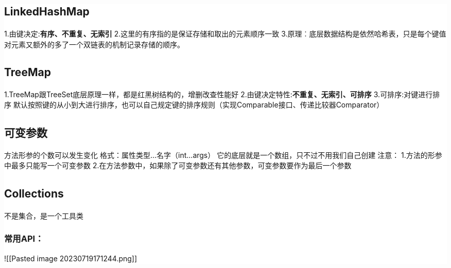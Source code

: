 ## LinkedHashMap
1.由键决定:**有序、不重复、无索引**
2.这里的有序指的是保证存储和取出的元素顺序一致
3.原理︰底层数据结构是依然哈希表，只是每个键值对元素又额外的多了一个双链表的机制记录存储的顺序。
## TreeMap
1.TreeMap跟TreeSet底层原理一样，都是红黑树结构的，增删改查性能好
2.由键决定特性:**不重复、无索引、可排序**
3.可排序:对键进行排序
默认按照键的从小到大进行排序，也可以自己规定键的排序规则（实现Comparable接口、传递比较器Comparator）
## 可变参数
方法形参的个数可以发生变化
格式：属性类型...名字（int...args）
它的底层就是一个数组，只不过不用我们自己创建
注意：
1.方法的形参中最多只能写一个可变参数
2.在方法参数中，如果除了可变参数还有其他参数，可变参数要作为最后一个参数
## Collections
不是集合，是一个工具类
### 常用API：
![[Pasted image 20230719171244.png]]
